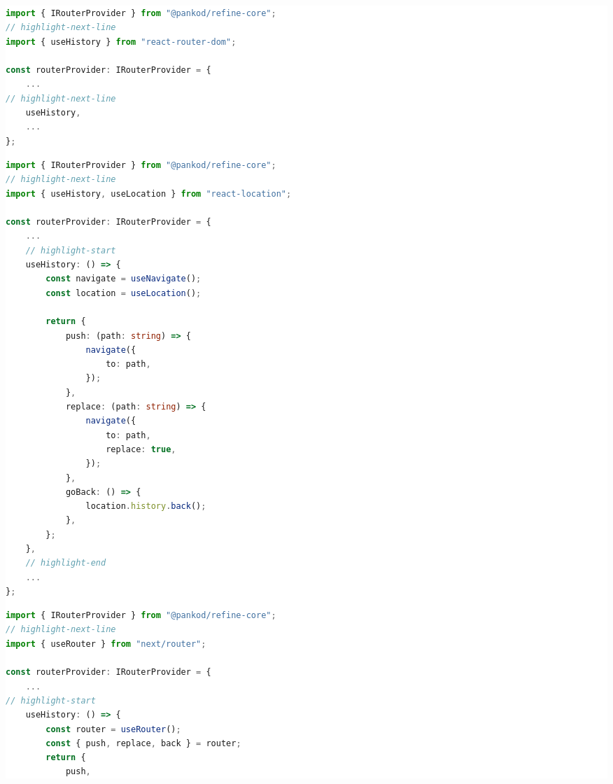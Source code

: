 ```ts title="routerProvider.ts"
import { IRouterProvider } from "@pankod/refine-core";
// highlight-next-line
import { useHistory } from "react-router-dom";

const routerProvider: IRouterProvider = {
    ...
// highlight-next-line
    useHistory,
    ...
};
```

</TabItem>
<TabItem value="react-location-useHistory">

```ts title="routerProvider.ts"
import { IRouterProvider } from "@pankod/refine-core";
// highlight-next-line
import { useHistory, useLocation } from "react-location";

const routerProvider: IRouterProvider = {
    ...
    // highlight-start
    useHistory: () => {
        const navigate = useNavigate();
        const location = useLocation();

        return {
            push: (path: string) => {
                navigate({
                    to: path,
                });
            },
            replace: (path: string) => {
                navigate({
                    to: path,
                    replace: true,
                });
            },
            goBack: () => {
                location.history.back();
            },
        };
    },
    // highlight-end
    ...
};
```

</TabItem>
<TabItem value="nextjs-useHistory">

```ts title="routerProvider.ts"
import { IRouterProvider } from "@pankod/refine-core";
// highlight-next-line
import { useRouter } from "next/router";

const routerProvider: IRouterProvider = {
    ...
// highlight-start
    useHistory: () => {
        const router = useRouter();
        const { push, replace, back } = router;
        return {
            push,
```